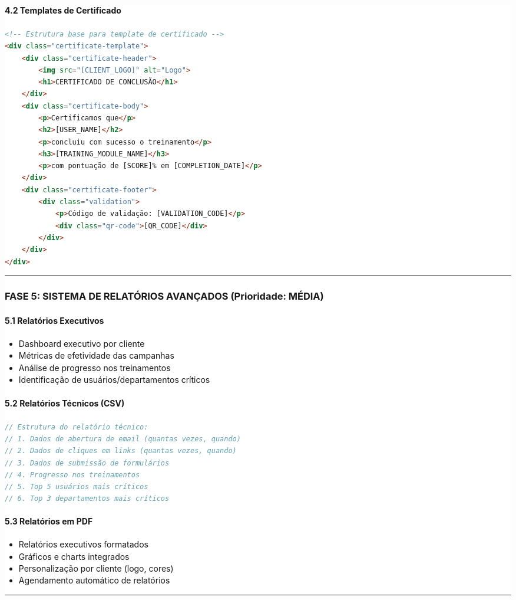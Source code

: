 #### 4.2 **Templates de Certificado**
```html
<!-- Estrutura base para template de certificado -->
<div class="certificate-template">
    <div class="certificate-header">
        <img src="[CLIENT_LOGO]" alt="Logo">
        <h1>CERTIFICADO DE CONCLUSÃO</h1>
    </div>
    <div class="certificate-body">
        <p>Certificamos que</p>
        <h2>[USER_NAME]</h2>
        <p>concluiu com sucesso o treinamento</p>
        <h3>[TRAINING_MODULE_NAME]</h3>
        <p>com pontuação de [SCORE]% em [COMPLETION_DATE]</p>
    </div>
    <div class="certificate-footer">
        <div class="validation">
            <p>Código de validação: [VALIDATION_CODE]</p>
            <div class="qr-code">[QR_CODE]</div>
        </div>
    </div>
</div>
```

---

### **FASE 5: SISTEMA DE RELATÓRIOS AVANÇADOS (Prioridade: MÉDIA)**

#### 5.1 **Relatórios Executivos**
- Dashboard executivo por cliente
- Métricas de efetividade das campanhas
- Análise de progresso nos treinamentos
- Identificação de usuários/departamentos críticos

#### 5.2 **Relatórios Técnicos (CSV)**
```php
// Estrutura do relatório técnico:
// 1. Dados de abertura de email (quantas vezes, quando)
// 2. Dados de cliques em links (quantas vezes, quando)
// 3. Dados de submissão de formulários
// 4. Progresso nos treinamentos
// 5. Top 5 usuários mais críticos
// 6. Top 3 departamentos mais críticos
```

#### 5.3 **Relatórios em PDF**
- Relatórios executivos formatados
- Gráficos e charts integrados
- Personalização por cliente (logo, cores)
- Agendamento automático de relatórios

---